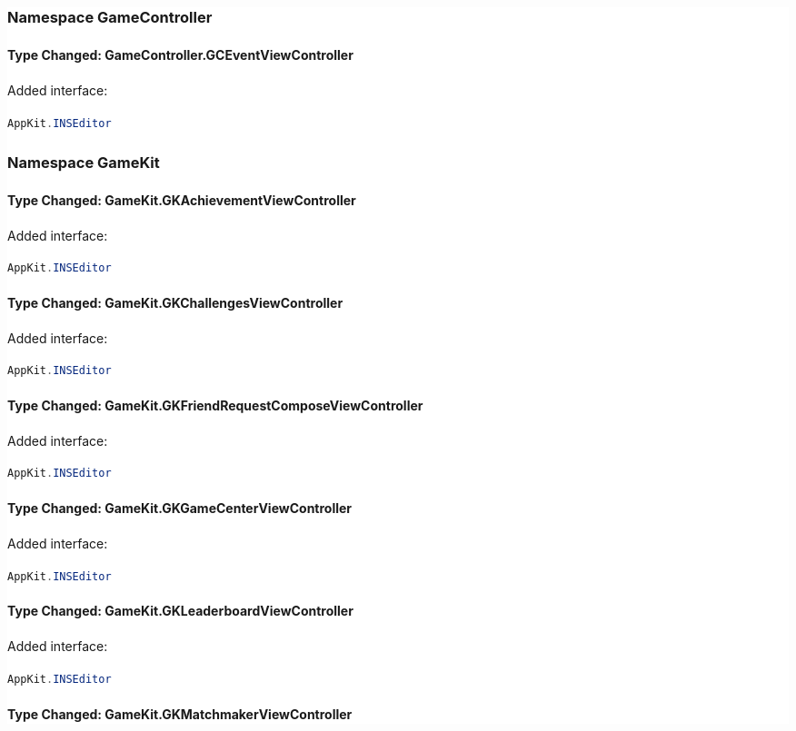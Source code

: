 
### Namespace GameController

#### Type Changed: GameController.GCEventViewController

Added interface:

```csharp
AppKit.INSEditor
```



### Namespace GameKit

#### Type Changed: GameKit.GKAchievementViewController

Added interface:

```csharp
AppKit.INSEditor
```


#### Type Changed: GameKit.GKChallengesViewController

Added interface:

```csharp
AppKit.INSEditor
```


#### Type Changed: GameKit.GKFriendRequestComposeViewController

Added interface:

```csharp
AppKit.INSEditor
```


#### Type Changed: GameKit.GKGameCenterViewController

Added interface:

```csharp
AppKit.INSEditor
```


#### Type Changed: GameKit.GKLeaderboardViewController

Added interface:

```csharp
AppKit.INSEditor
```


#### Type Changed: GameKit.GKMatchmakerViewController

